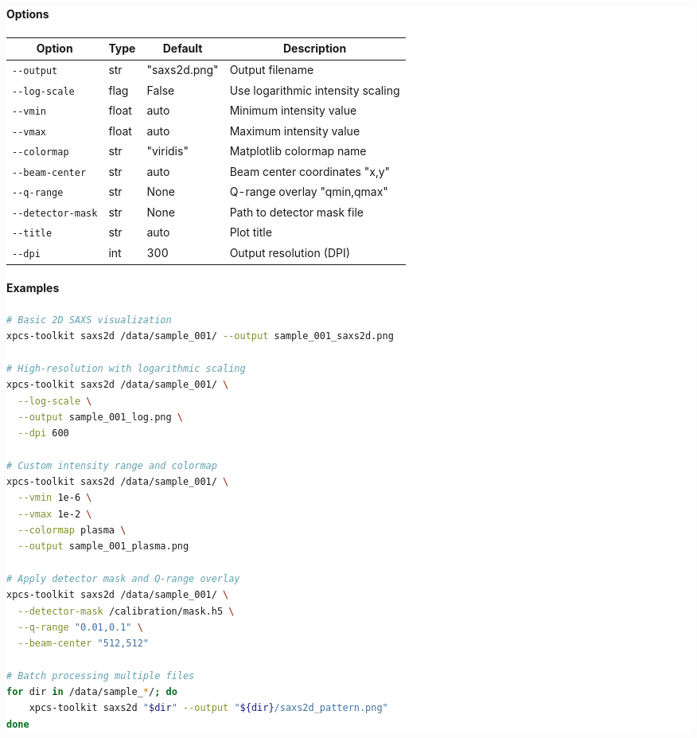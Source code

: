 #### Options

| Option | Type | Default | Description |
|--------|------|---------|-------------|
| `--output` | str | "saxs2d.png" | Output filename |
| `--log-scale` | flag | False | Use logarithmic intensity scaling |
| `--vmin` | float | auto | Minimum intensity value |
| `--vmax` | float | auto | Maximum intensity value |
| `--colormap` | str | "viridis" | Matplotlib colormap name |
| `--beam-center` | str | auto | Beam center coordinates "x,y" |
| `--q-range` | str | None | Q-range overlay "qmin,qmax" |
| `--detector-mask` | str | None | Path to detector mask file |
| `--title` | str | auto | Plot title |
| `--dpi` | int | 300 | Output resolution (DPI) |

#### Examples

```bash
# Basic 2D SAXS visualization
xpcs-toolkit saxs2d /data/sample_001/ --output sample_001_saxs2d.png

# High-resolution with logarithmic scaling
xpcs-toolkit saxs2d /data/sample_001/ \
  --log-scale \
  --output sample_001_log.png \
  --dpi 600

# Custom intensity range and colormap
xpcs-toolkit saxs2d /data/sample_001/ \
  --vmin 1e-6 \
  --vmax 1e-2 \
  --colormap plasma \
  --output sample_001_plasma.png

# Apply detector mask and Q-range overlay
xpcs-toolkit saxs2d /data/sample_001/ \
  --detector-mask /calibration/mask.h5 \
  --q-range "0.01,0.1" \
  --beam-center "512,512"

# Batch processing multiple files
for dir in /data/sample_*/; do
    xpcs-toolkit saxs2d "$dir" --output "${dir}/saxs2d_pattern.png"
done
```
